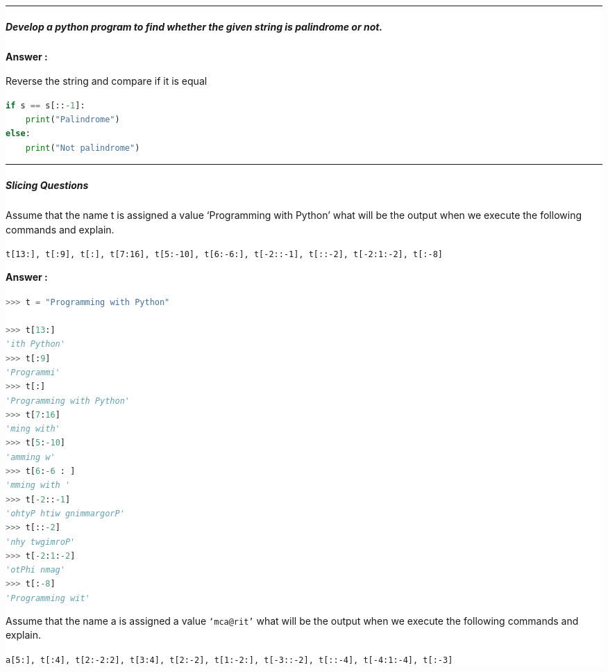 
___

##### Develop a python program to find whether the given string is palindrome or not.

**Answer :**

Reverse the string and compare if it is equal
```python
if s == s[::-1]:
    print("Palindrome")
else:
    print("Not palindrome")
```

___

##### Slicing Questions

Assume that the name t is assigned a value ‘Programming with Python’ what will be the output when we execute the following commands and explain.
```
t[13:], t[:9], t[:], t[7:16], t[5:-10], t[6:-6:], t[-2::-1], t[::-2], t[-2:1:-2], t[:-8]
```

**Answer :**

```python
>>> t = "Programming with Python"

>>> t[13:]
'ith Python'
>>> t[:9]
'Programmi'
>>> t[:]
'Programming with Python'
>>> t[7:16]
'ming with'
>>> t[5:-10]
'amming w'
>>> t[6:-6 : ]
'mming with '
>>> t[-2::-1]
'ohtyP htiw gnimmargorP'
>>> t[::-2]
'nhy twgimroP'
>>> t[-2:1:-2]
'otPhi nmag'
>>> t[:-8]
'Programming wit'
```

Assume that the name a is assigned a value `‘mca@rit’` what will be the output when we execute the following commands and explain.
```
a[5:], t[:4], t[2:-2:2], t[3:4], t[2:-2], t[1:-2:], t[-3::-2], t[::-4], t[-4:1:-4], t[:-3]
```
